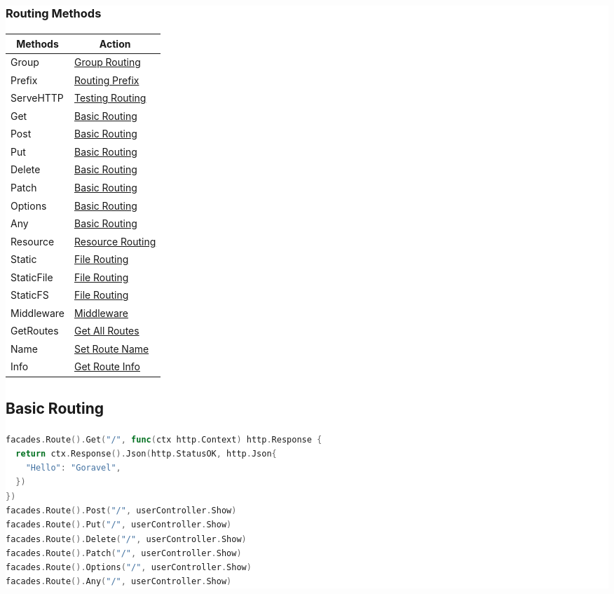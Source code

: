 ### Routing Methods

| Methods    | Action                                  |
| ---------- | --------------------------------------- |
| Group      | [Group Routing](#group-routing)         |
| Prefix     | [Routing Prefix](#routing-prefix)       |
| ServeHTTP  | [Testing Routing](#testing-routing)     |
| Get        | [Basic Routing](#basic-routing)         |
| Post       | [Basic Routing](#basic-routing)         |
| Put        | [Basic Routing](#basic-routing)         |
| Delete     | [Basic Routing](#basic-routing)         |
| Patch      | [Basic Routing](#basic-routing)         |
| Options    | [Basic Routing](#basic-routing)         |
| Any        | [Basic Routing](#basic-routing)         |
| Resource   | [Resource Routing](#resource-routing)         |
| Static     | [File Routing](#file-routing)           |
| StaticFile | [File Routing](#file-routing)           |
| StaticFS   | [File Routing](#file-routing)           |
| Middleware | [Middleware](#middleware)               |
| GetRoutes  | [Get All Routes](#get-all-routes)       |
| Name       | [Set Route Name](#set-route-name)       |
| Info       | [Get Route Info](#get-route-info)       |

## Basic Routing

```go
facades.Route().Get("/", func(ctx http.Context) http.Response {
  return ctx.Response().Json(http.StatusOK, http.Json{
    "Hello": "Goravel",
  })
})
facades.Route().Post("/", userController.Show)
facades.Route().Put("/", userController.Show)
facades.Route().Delete("/", userController.Show)
facades.Route().Patch("/", userController.Show)
facades.Route().Options("/", userController.Show)
facades.Route().Any("/", userController.Show)
```
